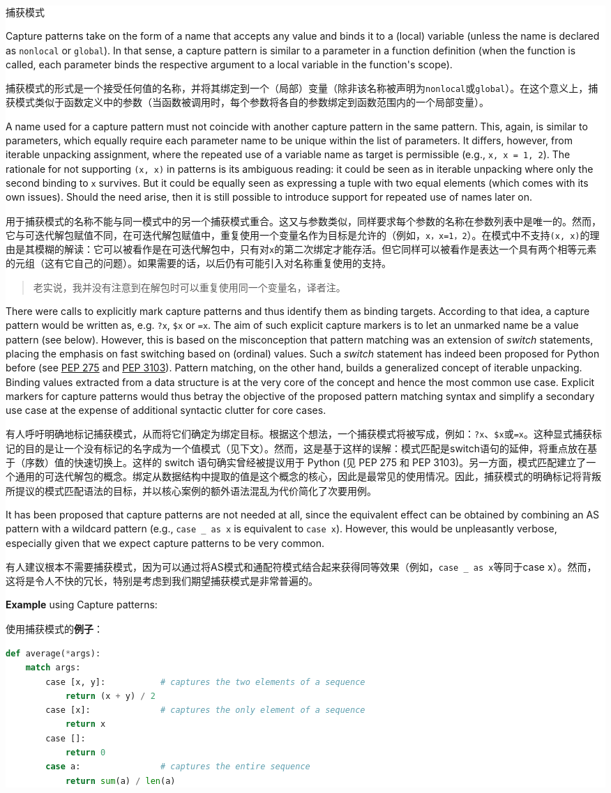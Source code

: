 捕获模式

Capture patterns take on the form of a name that accepts any value and binds it to a (local) variable (unless the name is declared as `nonlocal` or `global`). In that sense, a capture pattern is similar to a parameter in a function definition (when the function is called, each parameter binds the respective argument to a local variable in the function's scope).

捕获模式的形式是一个接受任何值的名称，并将其绑定到一个（局部）变量（除非该名称被声明为`nonlocal`或`global`）。在这个意义上，捕获模式类似于函数定义中的参数（当函数被调用时，每个参数将各自的参数绑定到函数范围内的一个局部变量）。

A name used for a capture pattern must not coincide with another capture pattern in the same pattern. This, again, is similar to parameters, which equally require each parameter name to be unique within the list of parameters. It differs, however, from iterable unpacking assignment, where the repeated use of a variable name as target is permissible (e.g., `x, x = 1, 2`). The rationale for not supporting `(x, x)` in patterns is its ambiguous reading: it could be seen as in iterable unpacking where only the second binding to `x` survives. But it could be equally seen as expressing a tuple with two equal elements (which comes with its own issues). Should the need arise, then it is still possible to introduce support for repeated use of names later on.

用于捕获模式的名称不能与同一模式中的另一个捕获模式重合。这又与参数类似，同样要求每个参数的名称在参数列表中是唯一的。然而，它与可迭代解包赋值不同，在可迭代解包赋值中，重复使用一个变量名作为目标是允许的（例如，`x，x=1，2`）。在模式中不支持`(x, x)`的理由是其模糊的解读：它可以被看作是在可迭代解包中，只有对`x`的第二次绑定才能存活。但它同样可以被看作是表达一个具有两个相等元素的元组（这有它自己的问题）。如果需要的话，以后仍有可能引入对名称重复使用的支持。

> 老实说，我并没有注意到在解包时可以重复使用同一个变量名，译者注。

There were calls to explicitly mark capture patterns and thus identify them as binding targets. According to that idea, a capture pattern would be written as, e.g. `?x`, `$x` or `=x`. The aim of such explicit capture markers is to let an unmarked name be a value pattern (see below). However, this is based on the misconception that pattern matching was an extension of *switch* statements, placing the emphasis on fast switching based on (ordinal) values. Such a *switch* statement has indeed been proposed for Python before (see [PEP 275](https://www.python.org/dev/peps/pep-0275) and [PEP 3103](https://www.python.org/dev/peps/pep-3103)). Pattern matching, on the other hand, builds a generalized concept of iterable unpacking. Binding values extracted from a data structure is at the very core of the concept and hence the most common use case. Explicit markers for capture patterns would thus betray the objective of the proposed pattern matching syntax and simplify a secondary use case at the expense of additional syntactic clutter for core cases.

有人呼吁明确地标记捕获模式，从而将它们确定为绑定目标。根据这个想法，一个捕获模式将被写成，例如：`?x`、`$x`或`=x`。这种显式捕获标记的目的是让一个没有标记的名字成为一个值模式（见下文）。然而，这是基于这样的误解：模式匹配是switch语句的延伸，将重点放在基于（序数）值的快速切换上。这样的 switch 语句确实曾经被提议用于 Python (见 PEP 275 和 PEP 3103)。另一方面，模式匹配建立了一个通用的可迭代解包的概念。绑定从数据结构中提取的值是这个概念的核心，因此是最常见的使用情况。因此，捕获模式的明确标记将背叛所提议的模式匹配语法的目标，并以核心案例的额外语法混乱为代价简化了次要用例。

It has been proposed that capture patterns are not needed at all, since the equivalent effect can be obtained by combining an AS pattern with a wildcard pattern (e.g., `case _ as x` is equivalent to `case x`). However, this would be unpleasantly verbose, especially given that we expect capture patterns to be very common.

有人建议根本不需要捕获模式，因为可以通过将AS模式和通配符模式结合起来获得同等效果（例如，`case _ as x`等同于case x）。然而，这将是令人不快的冗长，特别是考虑到我们期望捕获模式是非常普遍的。

**Example** using Capture patterns:

使用捕获模式的**例子**：

```python
def average(*args):
    match args:
        case [x, y]:           # captures the two elements of a sequence
            return (x + y) / 2
        case [x]:              # captures the only element of a sequence
            return x
        case []:
            return 0
        case a:                # captures the entire sequence
            return sum(a) / len(a)
```
